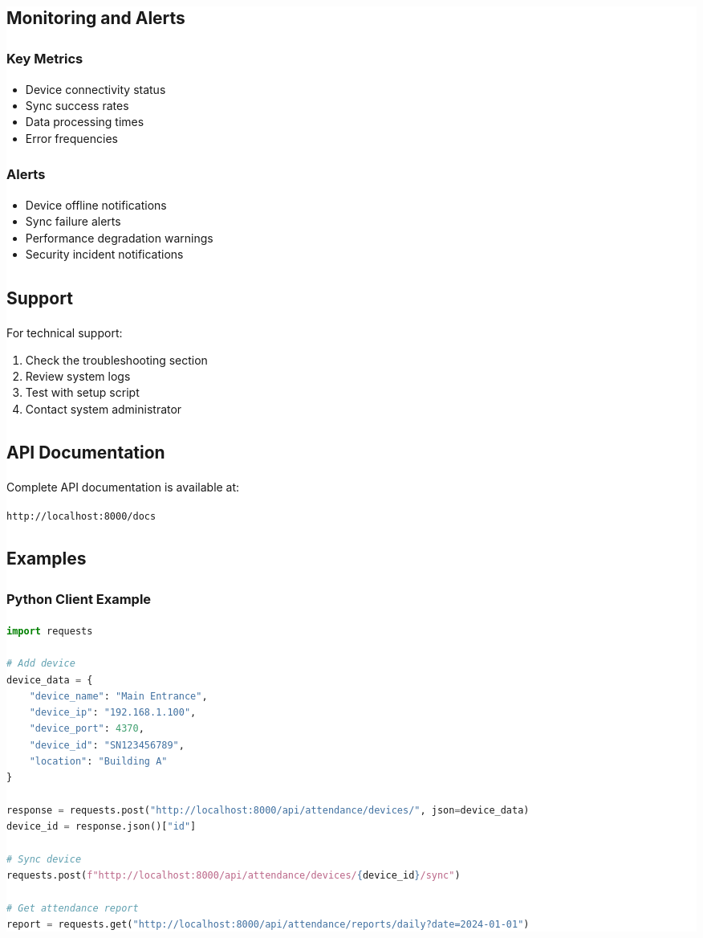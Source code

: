 ## Monitoring and Alerts

### Key Metrics
- Device connectivity status
- Sync success rates
- Data processing times
- Error frequencies

### Alerts
- Device offline notifications
- Sync failure alerts
- Performance degradation warnings
- Security incident notifications

## Support

For technical support:
1. Check the troubleshooting section
2. Review system logs
3. Test with setup script
4. Contact system administrator

## API Documentation

Complete API documentation is available at:
```
http://localhost:8000/docs
```

## Examples

### Python Client Example

```python
import requests

# Add device
device_data = {
    "device_name": "Main Entrance",
    "device_ip": "192.168.1.100",
    "device_port": 4370,
    "device_id": "SN123456789",
    "location": "Building A"
}

response = requests.post("http://localhost:8000/api/attendance/devices/", json=device_data)
device_id = response.json()["id"]

# Sync device
requests.post(f"http://localhost:8000/api/attendance/devices/{device_id}/sync")

# Get attendance report
report = requests.get("http://localhost:8000/api/attendance/reports/daily?date=2024-01-01")
```
